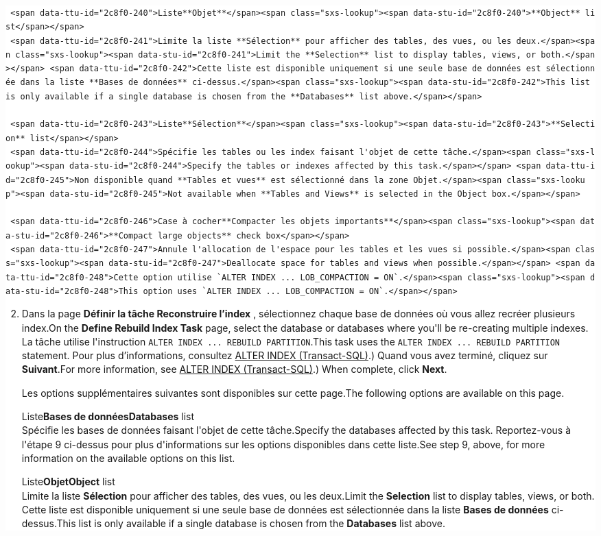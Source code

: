      <span data-ttu-id="2c8f0-240">Liste**Objet**</span><span class="sxs-lookup"><span data-stu-id="2c8f0-240">**Object** list</span></span>  
     <span data-ttu-id="2c8f0-241">Limite la liste **Sélection** pour afficher des tables, des vues, ou les deux.</span><span class="sxs-lookup"><span data-stu-id="2c8f0-241">Limit the **Selection** list to display tables, views, or both.</span></span> <span data-ttu-id="2c8f0-242">Cette liste est disponible uniquement si une seule base de données est sélectionnée dans la liste **Bases de données** ci-dessus.</span><span class="sxs-lookup"><span data-stu-id="2c8f0-242">This list is only available if a single database is chosen from the **Databases** list above.</span></span>  
  
     <span data-ttu-id="2c8f0-243">Liste**Sélection**</span><span class="sxs-lookup"><span data-stu-id="2c8f0-243">**Selection** list</span></span>  
     <span data-ttu-id="2c8f0-244">Spécifie les tables ou les index faisant l'objet de cette tâche.</span><span class="sxs-lookup"><span data-stu-id="2c8f0-244">Specify the tables or indexes affected by this task.</span></span> <span data-ttu-id="2c8f0-245">Non disponible quand **Tables et vues** est sélectionné dans la zone Objet.</span><span class="sxs-lookup"><span data-stu-id="2c8f0-245">Not available when **Tables and Views** is selected in the Object box.</span></span>  
  
     <span data-ttu-id="2c8f0-246">Case à cocher**Compacter les objets importants**</span><span class="sxs-lookup"><span data-stu-id="2c8f0-246">**Compact large objects** check box</span></span>  
     <span data-ttu-id="2c8f0-247">Annule l'allocation de l'espace pour les tables et les vues si possible.</span><span class="sxs-lookup"><span data-stu-id="2c8f0-247">Deallocate space for tables and views when possible.</span></span> <span data-ttu-id="2c8f0-248">Cette option utilise `ALTER INDEX ... LOB_COMPACTION = ON`.</span><span class="sxs-lookup"><span data-stu-id="2c8f0-248">This option uses `ALTER INDEX ... LOB_COMPACTION = ON`.</span></span>  
  
2.  <span data-ttu-id="2c8f0-249">Dans la page **Définir la tâche Reconstruire l’index** , sélectionnez chaque base de données où vous allez recréer plusieurs index.</span><span class="sxs-lookup"><span data-stu-id="2c8f0-249">On the **Define Rebuild Index Task** page, select the database or databases where you'll be re-creating multiple indexes.</span></span> <span data-ttu-id="2c8f0-250">La tâche utilise l'instruction `ALTER INDEX ... REBUILD PARTITION`.</span><span class="sxs-lookup"><span data-stu-id="2c8f0-250">This task uses the `ALTER INDEX ... REBUILD PARTITION` statement.</span></span> <span data-ttu-id="2c8f0-251">Pour plus d’informations, consultez [ALTER INDEX &#40;Transact-SQL&#41;](/sql/t-sql/statements/alter-index-transact-sql).) Quand vous avez terminé, cliquez sur **Suivant**.</span><span class="sxs-lookup"><span data-stu-id="2c8f0-251">For more information, see [ALTER INDEX &#40;Transact-SQL&#41;](/sql/t-sql/statements/alter-index-transact-sql).) When complete, click **Next**.</span></span>  
  
     <span data-ttu-id="2c8f0-252">Les options supplémentaires suivantes sont disponibles sur cette page.</span><span class="sxs-lookup"><span data-stu-id="2c8f0-252">The following options are available on this page.</span></span>  
  
     <span data-ttu-id="2c8f0-253">Liste**Bases de données**</span><span class="sxs-lookup"><span data-stu-id="2c8f0-253">**Databases** list</span></span>  
     <span data-ttu-id="2c8f0-254">Spécifie les bases de données faisant l'objet de cette tâche.</span><span class="sxs-lookup"><span data-stu-id="2c8f0-254">Specify the databases affected by this task.</span></span> <span data-ttu-id="2c8f0-255">Reportez-vous à l'étape 9 ci-dessus pour plus d'informations sur les options disponibles dans cette liste.</span><span class="sxs-lookup"><span data-stu-id="2c8f0-255">See step 9, above, for more information on the available options on this list.</span></span>  
  
     <span data-ttu-id="2c8f0-256">Liste**Objet**</span><span class="sxs-lookup"><span data-stu-id="2c8f0-256">**Object** list</span></span>  
     <span data-ttu-id="2c8f0-257">Limite la liste **Sélection** pour afficher des tables, des vues, ou les deux.</span><span class="sxs-lookup"><span data-stu-id="2c8f0-257">Limit the **Selection** list to display tables, views, or both.</span></span> <span data-ttu-id="2c8f0-258">Cette liste est disponible uniquement si une seule base de données est sélectionnée dans la liste **Bases de données** ci-dessus.</span><span class="sxs-lookup"><span data-stu-id="2c8f0-258">This list is only available if a single database is chosen from the **Databases** list above.</span></span>  
  